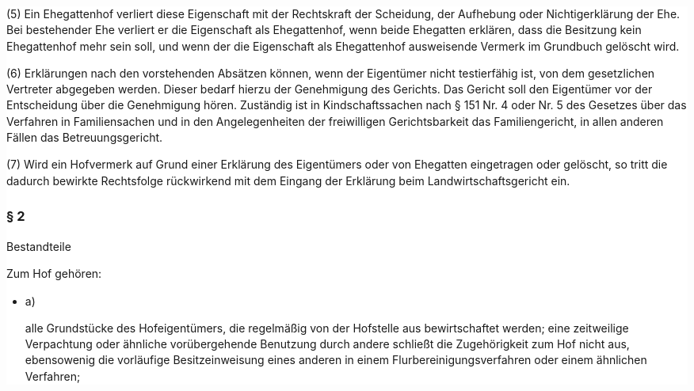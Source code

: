 (5) Ein Ehegattenhof verliert diese Eigenschaft mit der Rechtskraft der
Scheidung, der Aufhebung oder Nichtigerklärung der Ehe. Bei bestehender
Ehe verliert er die Eigenschaft als Ehegattenhof, wenn beide Ehegatten
erklären, dass die Besitzung kein Ehegattenhof mehr sein soll, und wenn
der die Eigenschaft als Ehegattenhof ausweisende Vermerk im Grundbuch
gelöscht wird.

</div>

<div class="jurAbsatz">

(6) Erklärungen nach den vorstehenden Absätzen können, wenn der
Eigentümer nicht testierfähig ist, von dem gesetzlichen Vertreter
abgegeben werden. Dieser bedarf hierzu der Genehmigung des Gerichts. Das
Gericht soll den Eigentümer vor der Entscheidung über die Genehmigung
hören. Zuständig ist in Kindschaftssachen nach § 151 Nr. 4 oder Nr. 5
des Gesetzes über das Verfahren in Familiensachen und in den
Angelegenheiten der freiwilligen Gerichtsbarkeit das Familiengericht, in
allen anderen Fällen das Betreuungsgericht.

</div>

<div class="jurAbsatz">

(7) Wird ein Hofvermerk auf Grund einer Erklärung des Eigentümers oder
von Ehegatten eingetragen oder gelöscht, so tritt die dadurch bewirkte
Rechtsfolge rückwirkend mit dem Eingang der Erklärung beim
Landwirtschaftsgericht ein.

</div>

</div>

</div>

</div>

<span id="BJNR700330947BJNE000200328.html"></span>

### § 2  
Bestandteile

<div>

<div class="jnhtml">

<div>

<div class="jurAbsatz">

Zum Hof gehören:

  - a)
    
    <div style="">
    
    alle Grundstücke des Hofeigentümers, die regelmäßig von der
    Hofstelle aus bewirtschaftet werden; eine zeitweilige Verpachtung
    oder ähnliche vorübergehende Benutzung durch andere schließt die
    Zugehörigkeit zum Hof nicht aus, ebensowenig die vorläufige
    Besitzeinweisung eines anderen in einem Flurbereinigungsverfahren
    oder einem ähnlichen Verfahren;
    